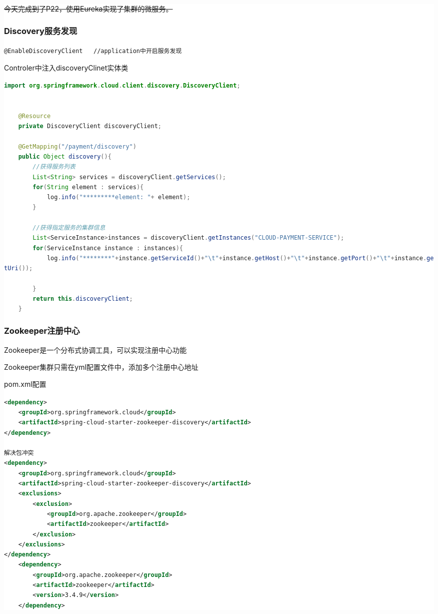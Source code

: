 ~~今天完成到了P22，使用Eureka实现了集群的微服务。~~



### Discovery服务发现

```
@EnableDiscoveryClient   //application中开启服务发现
```

Controler中注入discoveryClinet实体类

```java
import org.springframework.cloud.client.discovery.DiscoveryClient;


	@Resource
	private DiscoveryClient discoveryClient;

    @GetMapping("/payment/discovery")
    public Object discovery(){
        //获得服务列表
        List<String> services = discoveryClient.getServices();
        for(String element : services){
            log.info("*********element: "+ element);
        }

        //获得指定服务的集群信息  
        List<ServiceInstance>instances = discoveryClient.getInstances("CLOUD-PAYMENT-SERVICE");
        for(ServiceInstance instance : instances){
            log.info("********"+instance.getServiceId()+"\t"+instance.getHost()+"\t"+instance.getPort()+"\t"+instance.getUri());

        }
        return this.discoveryClient;
    }
```

### Zookeeper注册中心

Zookeeper是一个分布式协调工具，可以实现注册中心功能

Zookeeper集群只需在yml配置文件中，添加多个注册中心地址

pom.xml配置

```xml
<dependency>
    <groupId>org.springframework.cloud</groupId>
    <artifactId>spring-cloud-starter-zookeeper-discovery</artifactId>
</dependency>

解决包冲突
<dependency>
    <groupId>org.springframework.cloud</groupId>
    <artifactId>spring-cloud-starter-zookeeper-discovery</artifactId>
    <exclusions>
        <exclusion>
            <groupId>org.apache.zookeeper</groupId>
            <artifactId>zookeeper</artifactId>
        </exclusion>
    </exclusions>
</dependency>
    <dependency>
        <groupId>org.apache.zookeeper</groupId>
        <artifactId>zookeeper</artifactId>
        <version>3.4.9</version>
    </dependency>
```